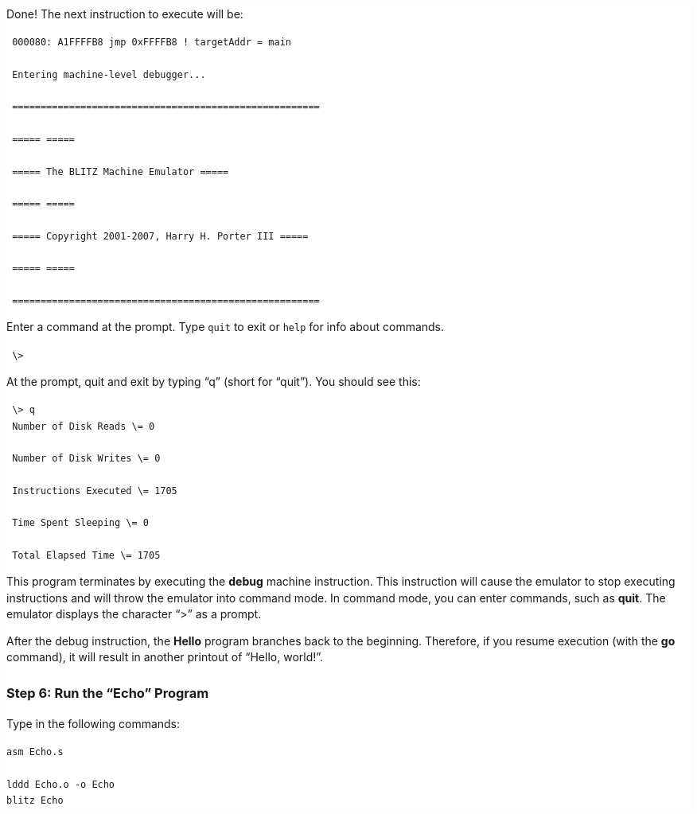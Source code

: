  Done! The next instruction to execute will be:
```
 000080: A1FFFFB8 jmp 0xFFFFB8 ! targetAddr = main

 Entering machine-level debugger...

 ======================================================

 ===== =====

 ===== The BLITZ Machine Emulator =====

 ===== =====

 ===== Copyright 2001-2007, Harry H. Porter III =====

 ===== =====

 ======================================================
```

 Enter a command at the prompt. Type `quit` to exit or `help` for info about commands.
```
 \>
```

At the prompt, quit and exit by typing “q” (short for “quit”). You should see this:
```
 \> q
 Number of Disk Reads \= 0

 Number of Disk Writes \= 0

 Instructions Executed \= 1705

 Time Spent Sleeping \= 0

 Total Elapsed Time \= 1705
```

This program terminates by executing the **debug** machine instruction. This instruction will cause the emulator to stop executing instructions and will throw the emulator into command mode. In command mode, you can enter commands, such as **quit**. The emulator displays the character “>” as a prompt.

After the debug instruction, the **Hello** program branches back to the beginning. Therefore, if you resume execution (with the **go** command), it will result in another printout of “Hello, world!”.

### Step 6: Run the “Echo” Program

Type in the following commands:
```
asm Echo.s

lddd Echo.o -o Echo
blitz Echo
```
